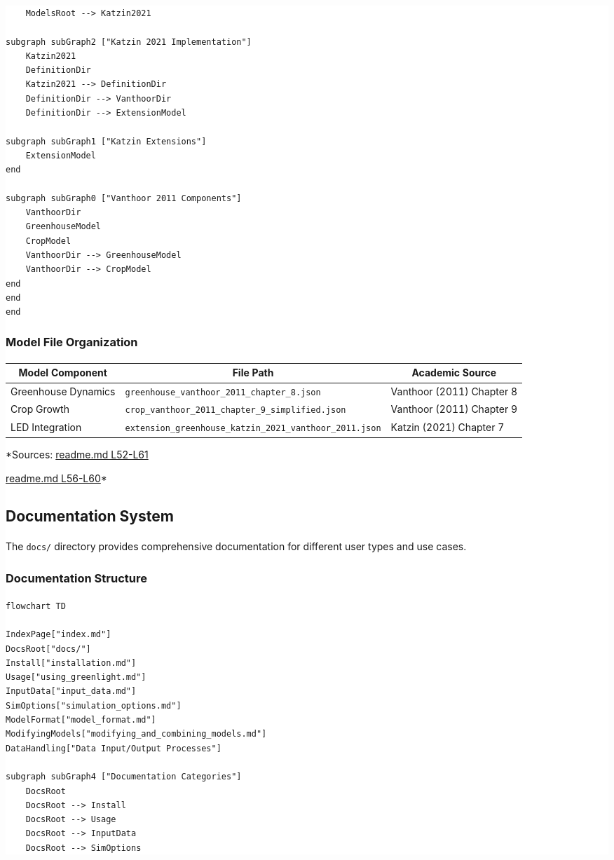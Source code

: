 ```mermaid
    ModelsRoot --> Katzin2021

subgraph subGraph2 ["Katzin 2021 Implementation"]
    Katzin2021
    DefinitionDir
    Katzin2021 --> DefinitionDir
    DefinitionDir --> VanthoorDir
    DefinitionDir --> ExtensionModel

subgraph subGraph1 ["Katzin Extensions"]
    ExtensionModel
end

subgraph subGraph0 ["Vanthoor 2011 Components"]
    VanthoorDir
    GreenhouseModel
    CropModel
    VanthoorDir --> GreenhouseModel
    VanthoorDir --> CropModel
end
end
end
```

### Model File Organization

| Model Component | File Path | Academic Source |
| --- | --- | --- |
| Greenhouse Dynamics | `greenhouse_vanthoor_2011_chapter_8.json` | Vanthoor (2011) Chapter 8 |
| Crop Growth | `crop_vanthoor_2011_chapter_9_simplified.json` | Vanthoor (2011) Chapter 9 |
| LED Integration | `extension_greenhouse_katzin_2021_vanthoor_2011.json` | Katzin (2021) Chapter 7 |

*Sources: [readme.md L52-L61](https://github.com/davkat1/GreenLight/blob/089602e3/readme.md#L52-L61)

 [readme.md L56-L60](https://github.com/davkat1/GreenLight/blob/089602e3/readme.md#L56-L60)*

## Documentation System

The `docs/` directory provides comprehensive documentation for different user types and use cases.

### Documentation Structure

```mermaid
flowchart TD

IndexPage["index.md"]
DocsRoot["docs/"]
Install["installation.md"]
Usage["using_greenlight.md"]
InputData["input_data.md"]
SimOptions["simulation_options.md"]
ModelFormat["model_format.md"]
ModifyingModels["modifying_and_combining_models.md"]
DataHandling["Data Input/Output Processes"]

subgraph subGraph4 ["Documentation Categories"]
    DocsRoot
    DocsRoot --> Install
    DocsRoot --> Usage
    DocsRoot --> InputData
    DocsRoot --> SimOptions
```